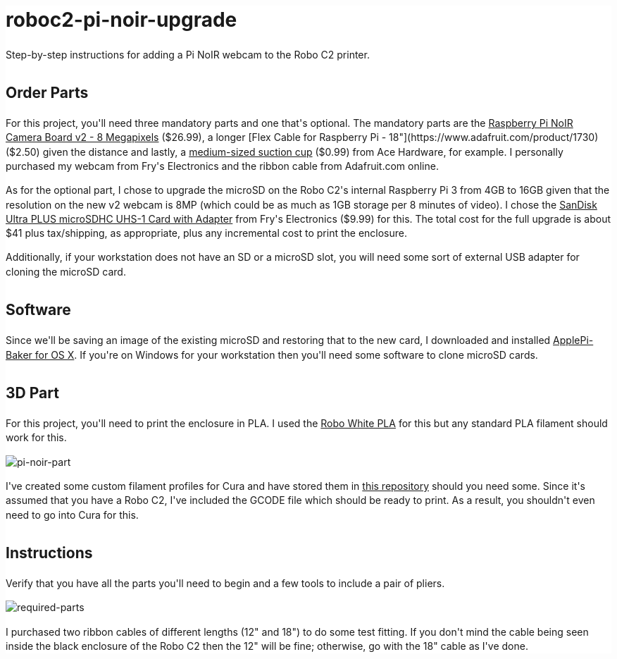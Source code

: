 # roboc2-pi-noir-upgrade
Step-by-step instructions for adding a Pi NoIR webcam to the Robo C2 printer.

## Order Parts
For this project, you'll need three mandatory parts and one that's optional. The mandatory parts are the [Raspberry Pi NoIR Camera Board v2 - 8 Megapixels](https://www.adafruit.com/product/3100) ($26.99), a longer [Flex Cable for Raspberry Pi - 18"](https://www.adafruit.com/product/1730) ($2.50) given the distance and lastly, a [medium-sized suction cup](http://www.peakbanner.com/banner-clear-suction-cup-hook-set-4pcs?gclid=CKq-oPKxvtQCFY6cfgodSF4LQQ) ($0.99) from Ace Hardware, for example. I personally purchased my webcam from Fry's Electronics and the ribbon cable from Adafruit.com online.

As for the optional part, I chose to upgrade the microSD on the Robo C2's internal Raspberry Pi 3 from 4GB to 16GB given that the resolution on the new v2 webcam is 8MP (which could be as much as 1GB storage per 8 minutes of video). I chose the [SanDisk Ultra PLUS microSDHC UHS-1 Card with Adapter](http://www.frys.com/product/8654990?site=sr:SEARCH:MAIN_RSLT_PG) from Fry's Electronics ($9.99) for this. The total cost for the full upgrade is about $41 plus tax/shipping, as appropriate, plus any incremental cost to print the enclosure.

Additionally, if your workstation does not have an SD or a microSD slot, you will need some sort of external USB adapter for cloning the microSD card.

## Software
Since we'll be saving an image of the existing microSD and restoring that to the new card, I downloaded and installed [ApplePi-Baker for OS X](https://www.tweaking4all.com/software/macosx-software/macosx-apple-pi-baker/). If you're on Windows for your workstation then you'll need some software to clone microSD cards.

## 3D Part
For this project, you'll need to print the enclosure in PLA. I used the [Robo White PLA](https://store.robo3d.com/collections/filament-pla/products/white-pla-1-kg-spool) for this but any standard PLA filament should work for this.

![pi-noir-part](https://user-images.githubusercontent.com/15971213/27870055-afb051c6-6156-11e7-9d99-959c7634805c.jpg)

I've created some custom filament profiles for Cura and have stored them in [this repository](https://github.com/OutsourcedGuru/cura-filament-profiles) should you need some. Since it's assumed that you have a Robo C2, I've included the GCODE file which should be ready to print. As a result, you shouldn't even need to go into Cura for this.

## Instructions
Verify that you have all the parts you'll need to begin and a few tools to include a pair of pliers.

![required-parts](https://user-images.githubusercontent.com/15971213/27870161-02943b32-6157-11e7-8448-cc1de19e972f.jpg)

I purchased two ribbon cables of different lengths (12" and 18") to do some test fitting. If you don't mind the cable being seen inside the black enclosure of the Robo C2 then the 12" will be fine; otherwise, go with the 18" cable as I've done.
